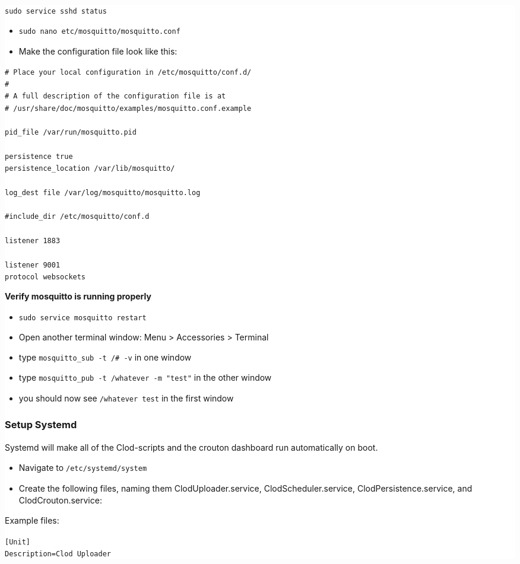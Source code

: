 ```sudo service sshd status ``` 
* ``` sudo nano etc/mosquitto/mosquitto.conf ```

* Make the configuration file look like this:

```
# Place your local configuration in /etc/mosquitto/conf.d/
#
# A full description of the configuration file is at
# /usr/share/doc/mosquitto/examples/mosquitto.conf.example

pid_file /var/run/mosquitto.pid

persistence true
persistence_location /var/lib/mosquitto/

log_dest file /var/log/mosquitto/mosquitto.log

#include_dir /etc/mosquitto/conf.d

listener 1883

listener 9001
protocol websockets
```

**Verify mosquitto is running properly**

* ``` sudo service mosquitto restart ```

* Open another terminal window: Menu > Accessories > Terminal

* type ``` mosquitto_sub -t /# -v ``` in one window

* type ``` mosquitto_pub -t /whatever -m "test" ``` in the other window

* you should now see ``` /whatever test ``` in the first window


### Setup Systemd
	
Systemd will make all of the Clod-scripts and the crouton dashboard run automatically on boot.

* Navigate to `/etc/systemd/system`

* Create the following files, naming them ClodUploader.service, ClodScheduler.service, ClodPersistence.service, and ClodCrouton.service:

Example files:

```
[Unit]
Description=Clod Uploader
